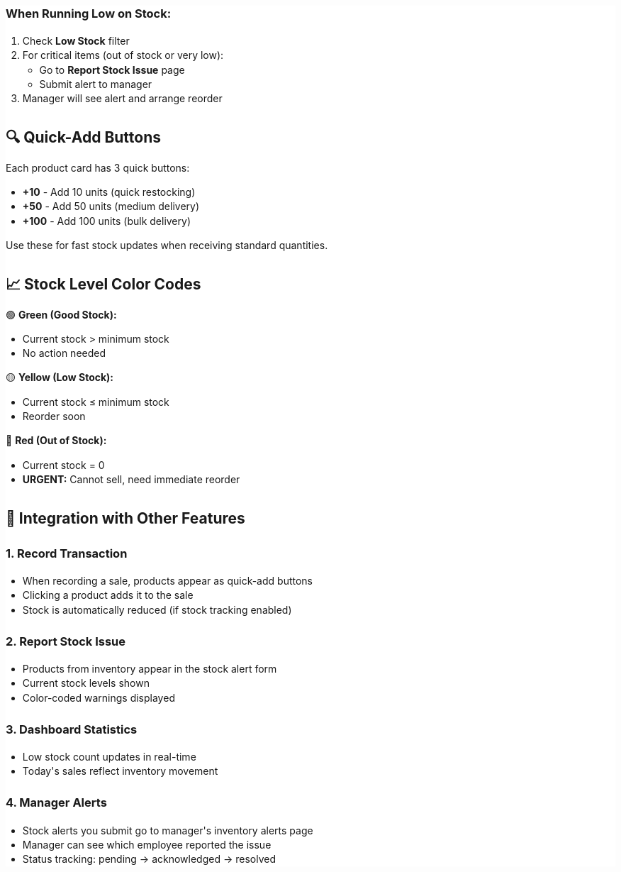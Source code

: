 ### When Running Low on Stock:
1. Check **Low Stock** filter
2. For critical items (out of stock or very low):
   - Go to **Report Stock Issue** page
   - Submit alert to manager
3. Manager will see alert and arrange reorder

## 🔍 Quick-Add Buttons

Each product card has 3 quick buttons:
- **+10** - Add 10 units (quick restocking)
- **+50** - Add 50 units (medium delivery)
- **+100** - Add 100 units (bulk delivery)

Use these for fast stock updates when receiving standard quantities.

## 📈 Stock Level Color Codes

🟢 **Green (Good Stock):**
- Current stock > minimum stock
- No action needed

🟡 **Yellow (Low Stock):**
- Current stock ≤ minimum stock
- Reorder soon

🔴 **Red (Out of Stock):**
- Current stock = 0
- **URGENT:** Cannot sell, need immediate reorder

## 🔗 Integration with Other Features

### 1. Record Transaction
- When recording a sale, products appear as quick-add buttons
- Clicking a product adds it to the sale
- Stock is automatically reduced (if stock tracking enabled)

### 2. Report Stock Issue
- Products from inventory appear in the stock alert form
- Current stock levels shown
- Color-coded warnings displayed

### 3. Dashboard Statistics
- Low stock count updates in real-time
- Today's sales reflect inventory movement

### 4. Manager Alerts
- Stock alerts you submit go to manager's inventory alerts page
- Manager can see which employee reported the issue
- Status tracking: pending → acknowledged → resolved
